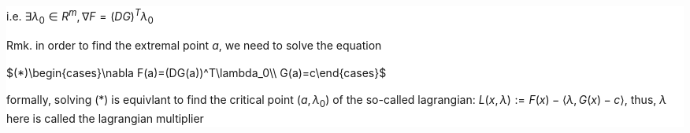 i.e. $\exists \lambda_0\in R^m,\nabla F=(DG)^T\lambda_0$

Rmk. in order to find the extremal point $a$, we need to solve the equation

$(*)\begin{cases}\nabla F(a)=(DG(a))^T\lambda_0\\ G(a)=c\end{cases}$

formally, solving $(*)$ is equivlant to find the critical point $(a,\lambda_0)$ of the so-called lagrangian: $L(x,\lambda):=F(x)-\langle\lambda,G(x)-c\rangle$, thus, $\lambda$ here is called the lagrangian multiplier

